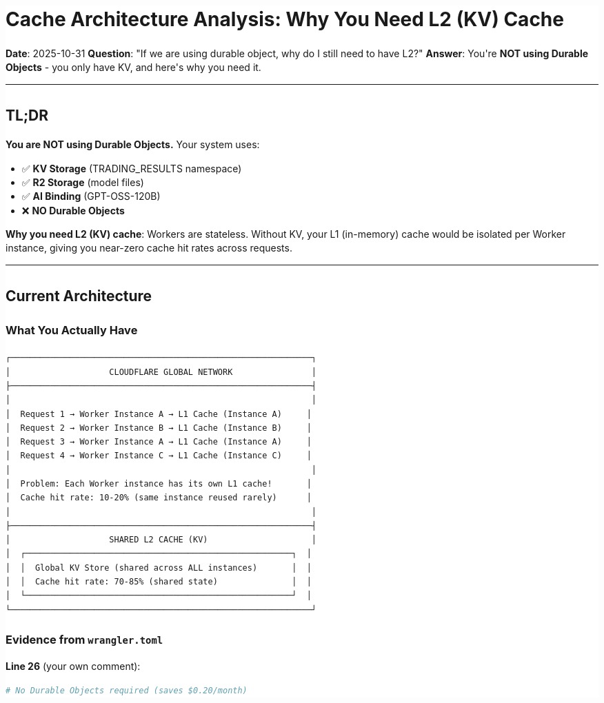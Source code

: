 # Cache Architecture Analysis: Why You Need L2 (KV) Cache

**Date**: 2025-10-31
**Question**: "If we are using durable object, why do I still need to have L2?"
**Answer**: You're **NOT using Durable Objects** - you only have KV, and here's why you need it.

---

## TL;DR

**You are NOT using Durable Objects.** Your system uses:
- ✅ **KV Storage** (TRADING_RESULTS namespace)
- ✅ **R2 Storage** (model files)
- ✅ **AI Binding** (GPT-OSS-120B)
- ❌ **NO Durable Objects**

**Why you need L2 (KV) cache**: Workers are stateless. Without KV, your L1 (in-memory) cache would be isolated per Worker instance, giving you near-zero cache hit rates across requests.

---

## Current Architecture

### What You Actually Have

```
┌─────────────────────────────────────────────────────────────┐
│                    CLOUDFLARE GLOBAL NETWORK                │
├─────────────────────────────────────────────────────────────┤
│                                                             │
│  Request 1 → Worker Instance A → L1 Cache (Instance A)     │
│  Request 2 → Worker Instance B → L1 Cache (Instance B)     │
│  Request 3 → Worker Instance A → L1 Cache (Instance A)     │
│  Request 4 → Worker Instance C → L1 Cache (Instance C)     │
│                                                             │
│  Problem: Each Worker instance has its own L1 cache!       │
│  Cache hit rate: 10-20% (same instance reused rarely)      │
│                                                             │
├─────────────────────────────────────────────────────────────┤
│                    SHARED L2 CACHE (KV)                     │
│  ┌──────────────────────────────────────────────────────┐  │
│  │  Global KV Store (shared across ALL instances)       │  │
│  │  Cache hit rate: 70-85% (shared state)               │  │
│  └──────────────────────────────────────────────────────┘  │
└─────────────────────────────────────────────────────────────┘
```

### Evidence from `wrangler.toml`

**Line 26** (your own comment):
```toml
# No Durable Objects required (saves $0.20/month)
```
